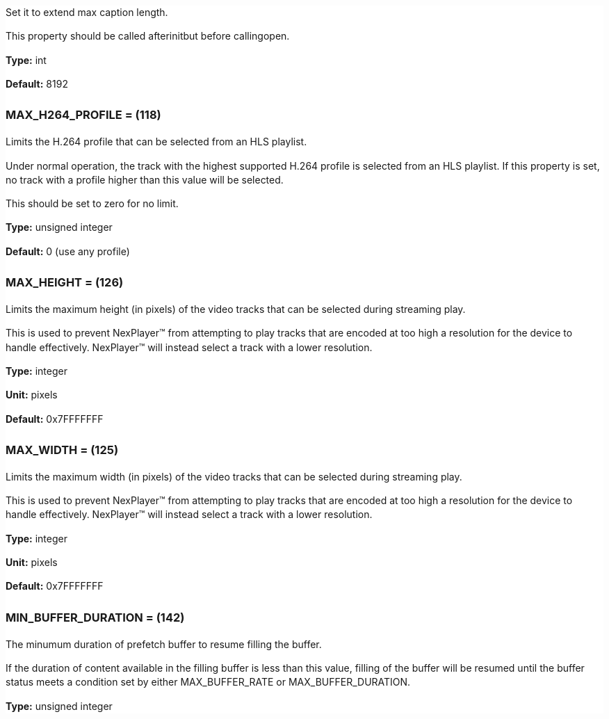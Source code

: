 Set it to extend max caption length.

This property should be called afterinitbut before callingopen.

**Type:** int

**Default:** 8192
 
### MAX\_H264\_PROFILE = (118)

Limits the H.264 profile that can be selected from an HLS playlist.

Under normal operation, the track with the highest supported H.264 profile is selected from an HLS playlist. If this property is set, no track with a profile higher than this value will be selected.

This should be set to zero for no limit.

**Type:** unsigned integer

**Default:** 0 (use any profile)

### MAX\_HEIGHT = (126)

Limits the maximum height (in pixels) of the video tracks that can be selected during streaming play.

This is used to prevent NexPlayer™ from attempting to play tracks that are encoded at too high a resolution for the device to handle effectively. NexPlayer™ will instead select a track with a lower resolution.

**Type:** integer

**Unit:** pixels

**Default:** 0x7FFFFFFF

### MAX\_WIDTH = (125)

Limits the maximum width (in pixels) of the video tracks that can be selected during streaming play.

This is used to prevent NexPlayer™ from attempting to play tracks that are encoded at too high a resolution for the device to handle effectively. NexPlayer™ will instead select a track with a lower resolution.

**Type:** integer

**Unit:** pixels

**Default:** 0x7FFFFFFF

### MIN\_BUFFER\_DURATION = (142)

The minumum duration of prefetch buffer to resume filling the buffer.

If the duration of content available in the filling buffer is less than this value, filling of the buffer will be resumed until the buffer status meets a condition set by either MAX\_BUFFER\_RATE or MAX\_BUFFER\_DURATION.

**Type:** unsigned integer
